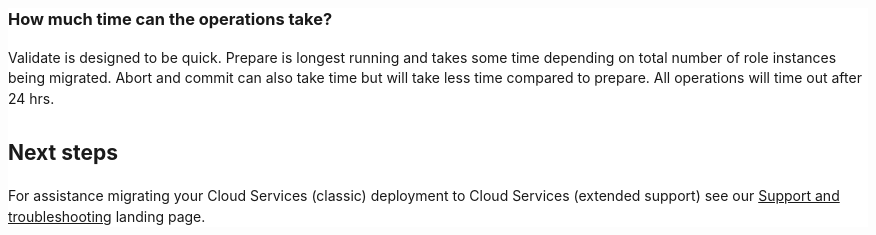 ### How much time can the operations take?<br>
Validate is designed to be quick. Prepare is longest running and takes some time depending on total number of role instances being migrated. Abort and commit can also take time but will take less time compared to prepare. All operations will time out after 24 hrs.

## Next steps
For assistance migrating your Cloud Services (classic) deployment to Cloud Services (extended support) see our [Support and troubleshooting](support-help.md) landing page.
